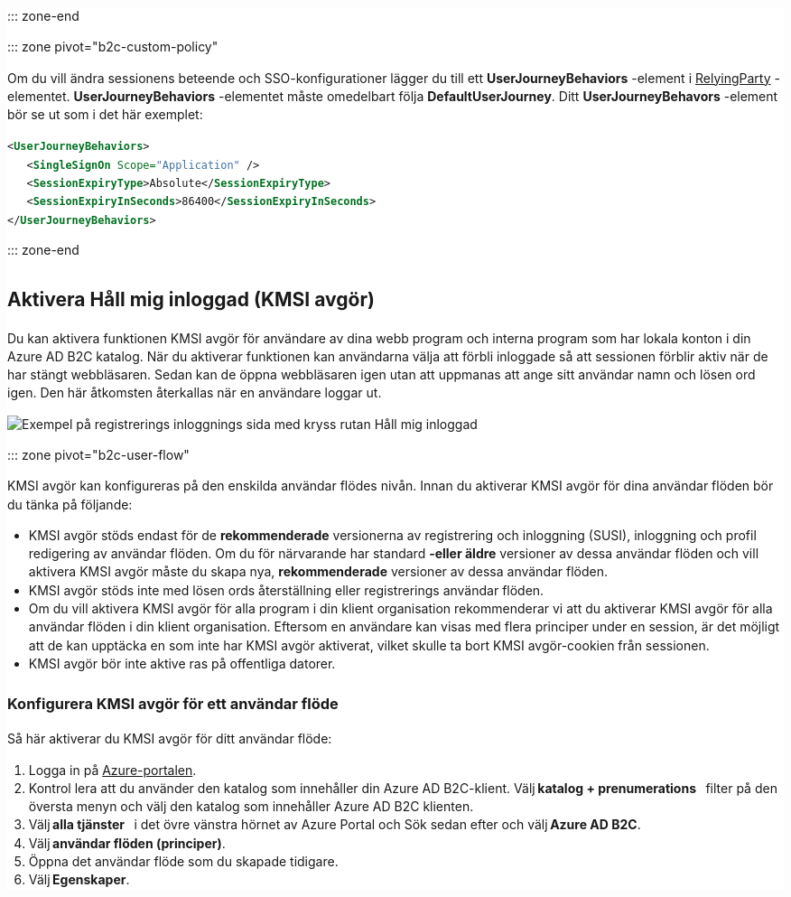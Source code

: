 ::: zone-end

::: zone pivot="b2c-custom-policy"

Om du vill ändra sessionens beteende och SSO-konfigurationer lägger du till ett **UserJourneyBehaviors** -element i [RelyingParty](relyingparty.md) -elementet.  **UserJourneyBehaviors** -elementet måste omedelbart följa **DefaultUserJourney**. Ditt **UserJourneyBehavors** -element bör se ut som i det här exemplet:

```xml
<UserJourneyBehaviors>
   <SingleSignOn Scope="Application" />
   <SessionExpiryType>Absolute</SessionExpiryType>
   <SessionExpiryInSeconds>86400</SessionExpiryInSeconds>
</UserJourneyBehaviors>
```
::: zone-end

## <a name="enable-keep-me-signed-in-kmsi"></a>Aktivera Håll mig inloggad (KMSI avgör)

Du kan aktivera funktionen KMSI avgör för användare av dina webb program och interna program som har lokala konton i din Azure AD B2C katalog. När du aktiverar funktionen kan användarna välja att förbli inloggade så att sessionen förblir aktiv när de har stängt webbläsaren. Sedan kan de öppna webbläsaren igen utan att uppmanas att ange sitt användar namn och lösen ord igen. Den här åtkomsten återkallas när en användare loggar ut.

![Exempel på registrerings inloggnings sida med kryss rutan Håll mig inloggad](./media/session-behavior/keep-me-signed-in.png)


::: zone pivot="b2c-user-flow"

KMSI avgör kan konfigureras på den enskilda användar flödes nivån. Innan du aktiverar KMSI avgör för dina användar flöden bör du tänka på följande:

- KMSI avgör stöds endast för de **rekommenderade** versionerna av registrering och inloggning (SUSI), inloggning och profil redigering av användar flöden. Om du för närvarande  har standard **-eller äldre** versioner av dessa användar flöden och vill aktivera KMSI avgör måste du skapa nya, **rekommenderade** versioner av dessa användar flöden.
- KMSI avgör stöds inte med lösen ords återställning eller registrerings användar flöden.
- Om du vill aktivera KMSI avgör för alla program i din klient organisation rekommenderar vi att du aktiverar KMSI avgör för alla användar flöden i din klient organisation. Eftersom en användare kan visas med flera principer under en session, är det möjligt att de kan upptäcka en som inte har KMSI avgör aktiverat, vilket skulle ta bort KMSI avgör-cookien från sessionen.
- KMSI avgör bör inte aktive ras på offentliga datorer.

### <a name="configure-kmsi-for-a-user-flow"></a>Konfigurera KMSI avgör för ett användar flöde

Så här aktiverar du KMSI avgör för ditt användar flöde:

1. Logga in på [Azure-portalen](https://portal.azure.com).
2. Kontrol lera att du använder den katalog som innehåller din Azure AD B2C-klient. Välj **katalog + prenumerations**   filter på den översta menyn och välj den katalog som innehåller Azure AD B2C klienten.
3. Välj **alla tjänster**   i det övre vänstra hörnet av Azure Portal och Sök sedan efter och välj **Azure AD B2C**.
4. Välj **användar flöden (principer)**.
5. Öppna det användar flöde som du skapade tidigare.
6. Välj **Egenskaper**.
